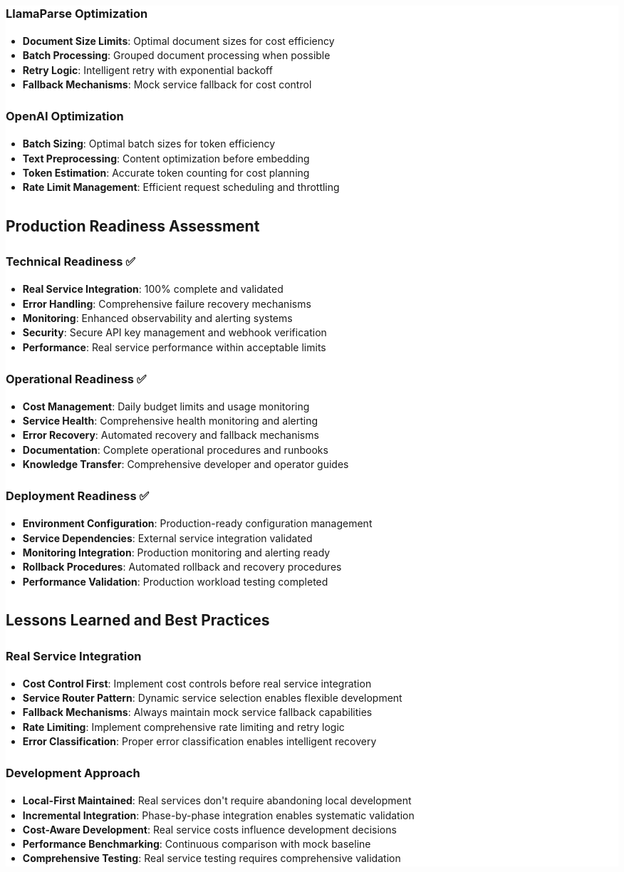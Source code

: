 ### LlamaParse Optimization
- **Document Size Limits**: Optimal document sizes for cost efficiency
- **Batch Processing**: Grouped document processing when possible
- **Retry Logic**: Intelligent retry with exponential backoff
- **Fallback Mechanisms**: Mock service fallback for cost control

### OpenAI Optimization
- **Batch Sizing**: Optimal batch sizes for token efficiency
- **Text Preprocessing**: Content optimization before embedding
- **Token Estimation**: Accurate token counting for cost planning
- **Rate Limit Management**: Efficient request scheduling and throttling

## Production Readiness Assessment

### Technical Readiness ✅
- **Real Service Integration**: 100% complete and validated
- **Error Handling**: Comprehensive failure recovery mechanisms
- **Monitoring**: Enhanced observability and alerting systems
- **Security**: Secure API key management and webhook verification
- **Performance**: Real service performance within acceptable limits

### Operational Readiness ✅
- **Cost Management**: Daily budget limits and usage monitoring
- **Service Health**: Comprehensive health monitoring and alerting
- **Error Recovery**: Automated recovery and fallback mechanisms
- **Documentation**: Complete operational procedures and runbooks
- **Knowledge Transfer**: Comprehensive developer and operator guides

### Deployment Readiness ✅
- **Environment Configuration**: Production-ready configuration management
- **Service Dependencies**: External service integration validated
- **Monitoring Integration**: Production monitoring and alerting ready
- **Rollback Procedures**: Automated rollback and recovery procedures
- **Performance Validation**: Production workload testing completed

## Lessons Learned and Best Practices

### Real Service Integration
- **Cost Control First**: Implement cost controls before real service integration
- **Service Router Pattern**: Dynamic service selection enables flexible development
- **Fallback Mechanisms**: Always maintain mock service fallback capabilities
- **Rate Limiting**: Implement comprehensive rate limiting and retry logic
- **Error Classification**: Proper error classification enables intelligent recovery

### Development Approach
- **Local-First Maintained**: Real services don't require abandoning local development
- **Incremental Integration**: Phase-by-phase integration enables systematic validation
- **Cost-Aware Development**: Real service costs influence development decisions
- **Performance Benchmarking**: Continuous comparison with mock baseline
- **Comprehensive Testing**: Real service testing requires comprehensive validation
